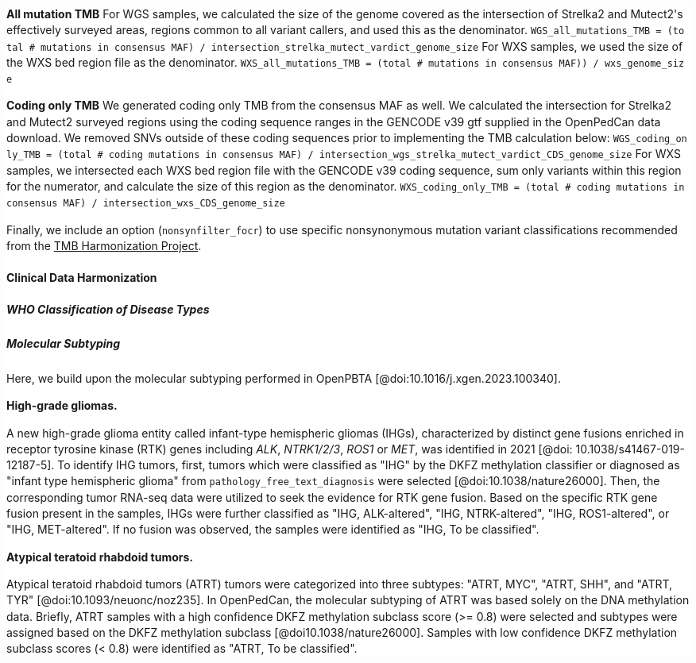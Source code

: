**All mutation TMB**
For WGS samples, we calculated the size of the genome covered as the intersection of Strelka2 and Mutect2's effectively surveyed areas, regions common to all variant callers, and used this as the denominator.
`WGS_all_mutations_TMB = (total # mutations in consensus MAF) / intersection_strelka_mutect_vardict_genome_size`
For WXS samples, we used the size of the WXS bed region file as the denominator.
`WXS_all_mutations_TMB = (total # mutations in consensus MAF)) / wxs_genome_size`

**Coding only TMB**
We generated coding only TMB from the consensus MAF as well.
We calculated the intersection for Strelka2 and Mutect2 surveyed regions using the coding sequence ranges in the GENCODE v39 gtf supplied in the OpenPedCan data download.
We removed SNVs outside of these coding sequences prior to implementing the TMB calculation below:
`WGS_coding_only_TMB = (total # coding mutations in consensus MAF) / intersection_wgs_strelka_mutect_vardict_CDS_genome_size`
For WXS samples, we intersected each WXS bed region file with the GENCODE v39 coding sequence, sum only variants within this region for the numerator, and calculate the size of this region as the denominator.
`WXS_coding_only_TMB = (total # coding mutations in consensus MAF) / intersection_wxs_CDS_genome_size`

Finally, we include an option (`nonsynfilter_focr`) to use specific nonsynonymous mutation variant classifications recommended from the [TMB Harmonization Project](https://friendsofcancerresearch.org/tmb/).


#### Clinical Data Harmonization

##### WHO Classification of Disease Types


##### Molecular Subtyping
Here, we build upon the molecular subtyping performed in OpenPBTA [@doi:10.1016/j.xgen.2023.100340].

**High-grade gliomas.**


A new high-grade glioma entity called infant-type hemispheric gliomas (IHGs), characterized by distinct gene fusions enriched in receptor tyrosine kinase (RTK) genes including _ALK_, _NTRK1/2/3_, _ROS1_ or _MET_, was identified in 2021 [@doi: 10.1038/s41467-019-12187-5].
To identify IHG tumors, first, tumors which were classified as "IHG" by the DKFZ methylation classifier or diagnosed as "infant type hemispheric glioma" from `pathology_free_text_diagnosis` were selected [@doi:10.1038/nature26000].
Then, the corresponding tumor RNA-seq data were utilized to seek the evidence for RTK gene fusion.
Based on the specific RTK gene fusion present in the samples, IHGs were further classified as "IHG, ALK-altered", "IHG, NTRK-altered", "IHG, ROS1-altered", or "IHG, MET-altered".
If no fusion was observed, the samples were identified as "IHG, To be classified".


**Atypical teratoid rhabdoid tumors.**

Atypical teratoid rhabdoid tumors (ATRT) tumors were categorized into three subtypes: "ATRT, MYC", "ATRT, SHH", and "ATRT, TYR" [@doi:10.1093/neuonc/noz235].
In OpenPedCan, the molecular subtyping of ATRT was based solely on the DNA methylation data.
Briefly, ATRT samples with a high confidence DKFZ methylation subclass score (>= 0.8) were selected and subtypes were assigned based on the DKFZ methylation subclass [@doi10.1038/nature26000].
Samples with low confidence DKFZ methylation subclass scores (< 0.8) were identified as "ATRT, To be classified".
